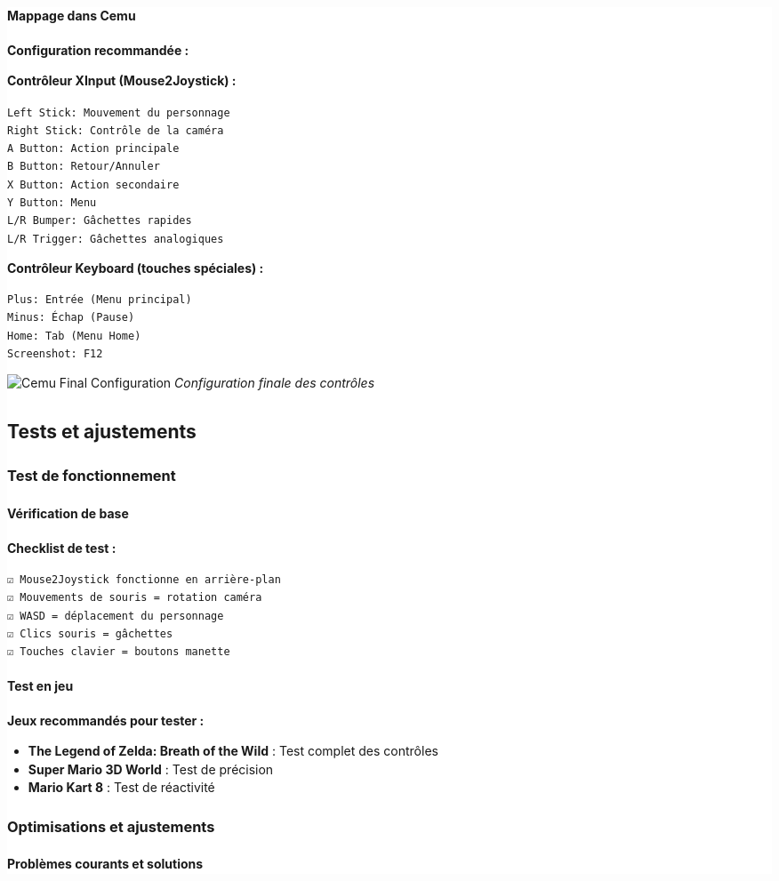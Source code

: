 #### Mappage dans Cemu

**Configuration recommandée :**

**Contrôleur XInput (Mouse2Joystick) :**
```
Left Stick: Mouvement du personnage
Right Stick: Contrôle de la caméra
A Button: Action principale
B Button: Retour/Annuler
X Button: Action secondaire
Y Button: Menu
L/R Bumper: Gâchettes rapides
L/R Trigger: Gâchettes analogiques
```

**Contrôleur Keyboard (touches spéciales) :**
```
Plus: Entrée (Menu principal)
Minus: Échap (Pause)
Home: Tab (Menu Home)
Screenshot: F12
```

![Cemu Final Configuration](/images/cemu-final-config.png)
*Configuration finale des contrôles*

## Tests et ajustements

### Test de fonctionnement

#### Vérification de base

**Checklist de test :**
```
☑ Mouse2Joystick fonctionne en arrière-plan
☑ Mouvements de souris = rotation caméra
☑ WASD = déplacement du personnage
☑ Clics souris = gâchettes
☑ Touches clavier = boutons manette
```

#### Test en jeu

**Jeux recommandés pour tester :**
- **The Legend of Zelda: Breath of the Wild** : Test complet des contrôles
- **Super Mario 3D World** : Test de précision
- **Mario Kart 8** : Test de réactivité

### Optimisations et ajustements

#### Problèmes courants et solutions
